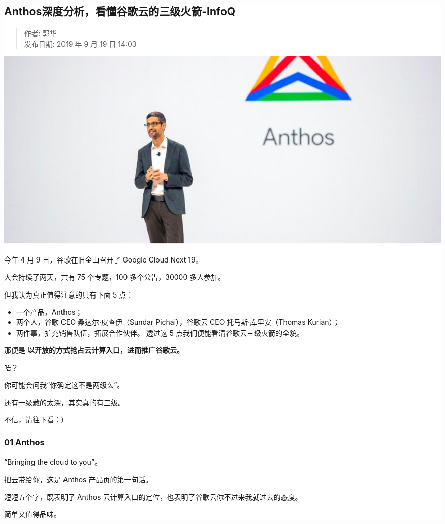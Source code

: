 ## Anthos深度分析，看懂谷歌云的三级火箭-InfoQ  

> 作者: 郭华  
> 发布日期: 2019 年 9 月 19 日 14:03  

![image](images/1909-anthossdfxkdggydsjhj-0.jpeg)

今年 4 月 9 日，谷歌在旧金山召开了 Google Cloud Next 19。

大会持续了两天，共有 75 个专题，100 多个公告，30000 多人参加。

但我认为真正值得注意的只有下面 5 点：

* 一个产品，Anthos；
* 两个人，谷歌 CEO 桑达尔·皮查伊（Sundar Pichai），谷歌云 CEO 托马斯·库里安（Thomas Kurian）；
* 两件事，扩充销售队伍，拓展合作伙伴。
透过这 5 点我们便能看清谷歌云三级火箭的全貌。

那便是 **以开放的方式抢占云计算入口，进而推广谷歌云。**

唔？

你可能会问我“你确定这不是两级么”。

还有一级藏的太深，其实真的有三级。

不信，请往下看：）

### 01 Anthos

“Bringing the cloud to you”。

把云带给你，这是 Anthos 产品页的第一句话。

短短五个字，既表明了 Anthos 云计算入口的定位，也表明了谷歌云你不过来我就过去的态度。

简单又值得品味。
